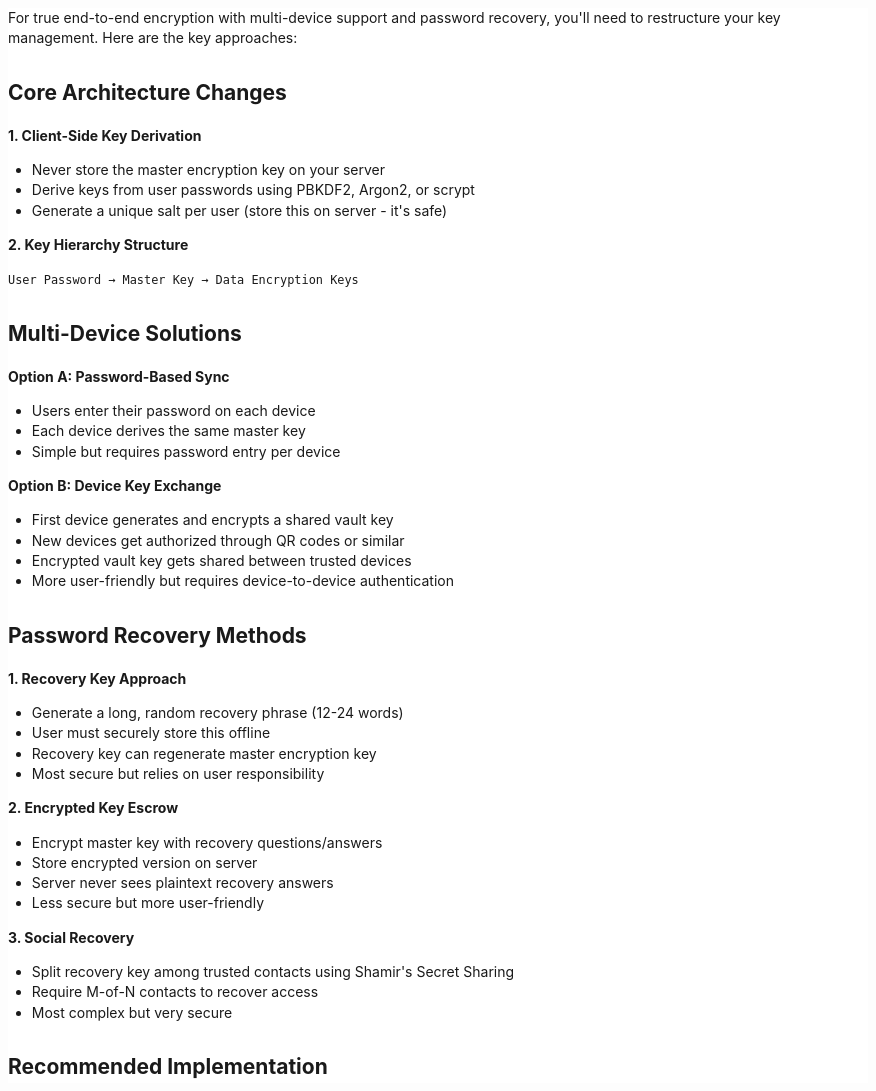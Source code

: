 
For true end-to-end encryption with multi-device support and password recovery, you'll need to restructure your key management. Here are the key approaches:

## Core Architecture Changes

**1. Client-Side Key Derivation**

- Never store the master encryption key on your server
- Derive keys from user passwords using PBKDF2, Argon2, or scrypt
- Generate a unique salt per user (store this on server - it's safe)

**2. Key Hierarchy Structure**

```
User Password → Master Key → Data Encryption Keys
```

## Multi-Device Solutions

**Option A: Password-Based Sync**

- Users enter their password on each device
- Each device derives the same master key
- Simple but requires password entry per device

**Option B: Device Key Exchange**

- First device generates and encrypts a shared vault key
- New devices get authorized through QR codes or similar
- Encrypted vault key gets shared between trusted devices
- More user-friendly but requires device-to-device authentication

## Password Recovery Methods

**1. Recovery Key Approach**

- Generate a long, random recovery phrase (12-24 words)
- User must securely store this offline
- Recovery key can regenerate master encryption key
- Most secure but relies on user responsibility

**2. Encrypted Key Escrow**

- Encrypt master key with recovery questions/answers
- Store encrypted version on server
- Server never sees plaintext recovery answers
- Less secure but more user-friendly

**3. Social Recovery**

- Split recovery key among trusted contacts using Shamir's Secret Sharing
- Require M-of-N contacts to recover access
- Most complex but very secure

## Recommended Implementation
